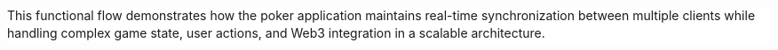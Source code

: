 This functional flow demonstrates how the poker application maintains real-time synchronization between multiple clients while handling complex game state, user actions, and Web3 integration in a scalable architecture.
